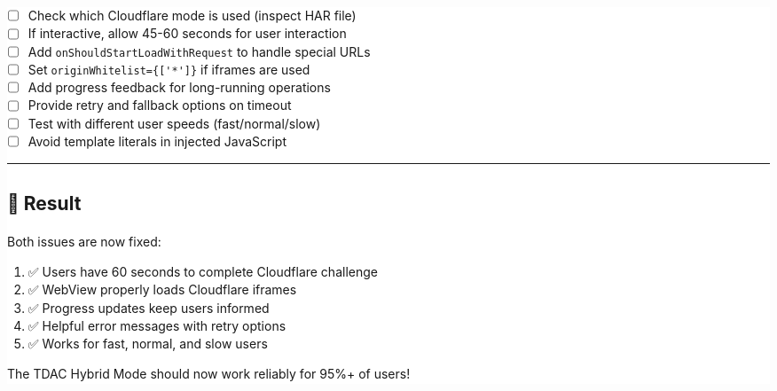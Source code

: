 - [ ] Check which Cloudflare mode is used (inspect HAR file)
- [ ] If interactive, allow 45-60 seconds for user interaction
- [ ] Add `onShouldStartLoadWithRequest` to handle special URLs
- [ ] Set `originWhitelist={['*']}` if iframes are used
- [ ] Add progress feedback for long-running operations
- [ ] Provide retry and fallback options on timeout
- [ ] Test with different user speeds (fast/normal/slow)
- [ ] Avoid template literals in injected JavaScript

---

## 🎉 Result

Both issues are now fixed:
1. ✅ Users have 60 seconds to complete Cloudflare challenge
2. ✅ WebView properly loads Cloudflare iframes
3. ✅ Progress updates keep users informed
4. ✅ Helpful error messages with retry options
5. ✅ Works for fast, normal, and slow users

The TDAC Hybrid Mode should now work reliably for 95%+ of users!
